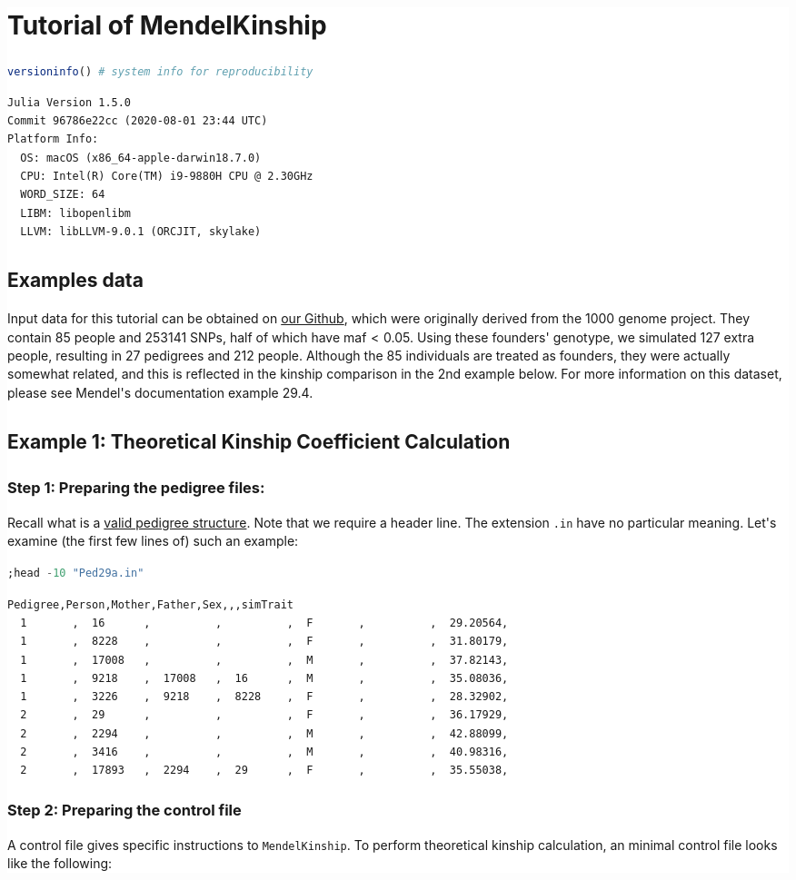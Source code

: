 
# Tutorial of MendelKinship 


```julia
versioninfo() # system info for reproducibility
```

    Julia Version 1.5.0
    Commit 96786e22cc (2020-08-01 23:44 UTC)
    Platform Info:
      OS: macOS (x86_64-apple-darwin18.7.0)
      CPU: Intel(R) Core(TM) i9-9880H CPU @ 2.30GHz
      WORD_SIZE: 64
      LIBM: libopenlibm
      LLVM: libLLVM-9.0.1 (ORCJIT, skylake)


## Examples data

Input data for this tutorial can be obtained on [our Github](https://github.com/OpenMendel/MendelKinship.jl/tree/master/data/documentation_data), which were originally derived from the 1000 genome project. They contain 85 people and 253141 SNPs, half of which have maf$< 0.05$. Using these founders' genotype, we simulated 127 extra people, resulting in 27 pedigrees and 212 people. Although the 85 individuals are treated as founders, they were actually somewhat related, and this is reflected in the kinship comparison in the 2nd example below. For more information on this dataset, please see Mendel's documentation example 29.4. 

## Example 1: Theoretical Kinship Coefficient Calculation 

### Step 1: Preparing the pedigree files:
Recall what is a [valid pedigree structure](https://openmendel.github.io/MendelBase.jl/#pedigree-file). Note that we require a header line. The extension `.in` have no particular meaning. Let's examine (the first few lines of) such an example:


```julia
;head -10 "Ped29a.in"
```

    Pedigree,Person,Mother,Father,Sex,,,simTrait
      1       ,  16      ,          ,          ,  F       ,          ,  29.20564,
      1       ,  8228    ,          ,          ,  F       ,          ,  31.80179,
      1       ,  17008   ,          ,          ,  M       ,          ,  37.82143,
      1       ,  9218    ,  17008   ,  16      ,  M       ,          ,  35.08036,
      1       ,  3226    ,  9218    ,  8228    ,  F       ,          ,  28.32902,
      2       ,  29      ,          ,          ,  F       ,          ,  36.17929,
      2       ,  2294    ,          ,          ,  M       ,          ,  42.88099,
      2       ,  3416    ,          ,          ,  M       ,          ,  40.98316,
      2       ,  17893   ,  2294    ,  29      ,  F       ,          ,  35.55038,


### Step 2: Preparing the control file
A control file gives specific instructions to `MendelKinship`. To perform theoretical kinship calculation, an minimal control file looks like the following:
